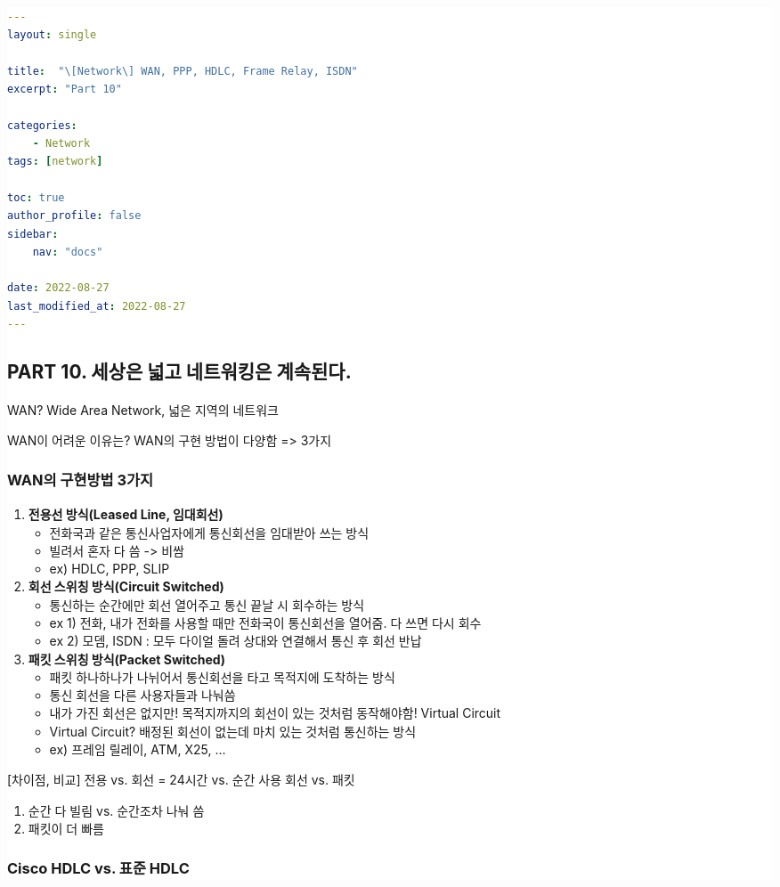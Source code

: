 ```yaml
---
layout: single

title:  "\[Network\] WAN, PPP, HDLC, Frame Relay, ISDN"
excerpt: "Part 10"

categories: 
    - Network
tags: [network]

toc: true
author_profile: false
sidebar:
    nav: "docs"

date: 2022-08-27
last_modified_at: 2022-08-27
---
```


## PART 10. 세상은 넓고 네트워킹은 계속된다.

WAN? Wide Area Network, 넓은 지역의 네트워크

WAN이 어려운 이유는? WAN의 구현 방법이 다양함 => 3가지

### WAN의 구현방법 3가지

1. **전용선 방식(Leased Line, 임대회선)**
    - 전화국과 같은 통신사업자에게 통신회선을 임대받아 쓰는 방식
    - 빌려서 혼자 다 씀 -> 비쌈
    - ex) HDLC, PPP, SLIP
2. **회선 스위칭 방식(Circuit Switched)**
    - 통신하는 순간에만 회선 열어주고 통신 끝날 시 회수하는 방식
    - ex 1) 전화, 내가 전화를 사용할 때만 전화국이 통신회선을 열어줌. 다 쓰면 다시 회수
    - ex 2) 모뎀, ISDN : 모두 다이얼 돌려 상대와 연결해서 통신 후 회선 반납
3. **패킷 스위칭 방식(Packet Switched)**
    - 패킷 하나하나가 나뉘어서 통신회선을 타고 목적지에 도착하는 방식
    - 통신 회선을 다른 사용자들과 나눠씀
    - 내가 가진 회선은 없지만! 목적지까지의 회선이 있는 것처럼 동작해야함! Virtual Circuit
    - Virtual Circuit? 배정된 회선이 없는데 마치 있는 것처럼 통신하는 방식
    - ex) 프레임 릴레이, ATM, X25, ...

[차이점, 비교]
전용 vs. 회선 = 24시간 vs. 순간 사용
회선 vs. 패킷

1. 순간 다 빌림 vs. 순간조차 나눠 씀
2. 패킷이 더 빠름

### Cisco HDLC vs. 표준 HDLC
